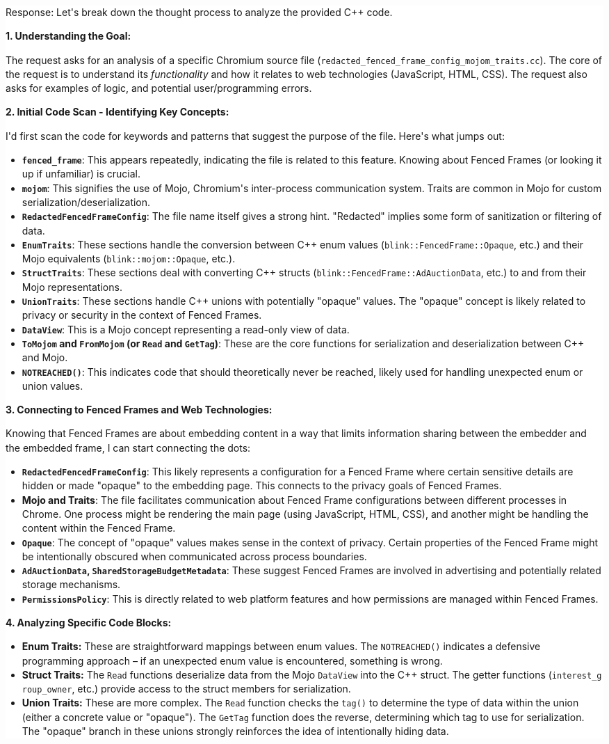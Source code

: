 Response: Let's break down the thought process to analyze the provided C++ code.

**1. Understanding the Goal:**

The request asks for an analysis of a specific Chromium source file (`redacted_fenced_frame_config_mojom_traits.cc`). The core of the request is to understand its *functionality* and how it relates to web technologies (JavaScript, HTML, CSS). The request also asks for examples of logic, and potential user/programming errors.

**2. Initial Code Scan - Identifying Key Concepts:**

I'd first scan the code for keywords and patterns that suggest the purpose of the file. Here's what jumps out:

* **`fenced_frame`**: This appears repeatedly, indicating the file is related to this feature. Knowing about Fenced Frames (or looking it up if unfamiliar) is crucial.
* **`mojom`**: This signifies the use of Mojo, Chromium's inter-process communication system. Traits are common in Mojo for custom serialization/deserialization.
* **`RedactedFencedFrameConfig`**:  The file name itself gives a strong hint. "Redacted" implies some form of sanitization or filtering of data.
* **`EnumTraits`**:  These sections handle the conversion between C++ enum values (`blink::FencedFrame::Opaque`, etc.) and their Mojo equivalents (`blink::mojom::Opaque`, etc.).
* **`StructTraits`**: These sections deal with converting C++ structs (`blink::FencedFrame::AdAuctionData`, etc.) to and from their Mojo representations.
* **`UnionTraits`**: These sections handle C++ unions with potentially "opaque" values. The "opaque" concept is likely related to privacy or security in the context of Fenced Frames.
* **`DataView`**: This is a Mojo concept representing a read-only view of data.
* **`ToMojom` and `FromMojom` (or `Read` and `GetTag`)**: These are the core functions for serialization and deserialization between C++ and Mojo.
* **`NOTREACHED()`**:  This indicates code that should theoretically never be reached, likely used for handling unexpected enum or union values.

**3. Connecting to Fenced Frames and Web Technologies:**

Knowing that Fenced Frames are about embedding content in a way that limits information sharing between the embedder and the embedded frame, I can start connecting the dots:

* **`RedactedFencedFrameConfig`**:  This likely represents a configuration for a Fenced Frame where certain sensitive details are hidden or made "opaque" to the embedding page. This connects to the privacy goals of Fenced Frames.
* **Mojo and Traits**: The file facilitates communication about Fenced Frame configurations between different processes in Chrome. One process might be rendering the main page (using JavaScript, HTML, CSS), and another might be handling the content within the Fenced Frame.
* **`Opaque`**:  The concept of "opaque" values makes sense in the context of privacy. Certain properties of the Fenced Frame might be intentionally obscured when communicated across process boundaries.
* **`AdAuctionData`, `SharedStorageBudgetMetadata`**: These suggest Fenced Frames are involved in advertising and potentially related storage mechanisms.
* **`PermissionsPolicy`**: This is directly related to web platform features and how permissions are managed within Fenced Frames.

**4. Analyzing Specific Code Blocks:**

* **Enum Traits:** These are straightforward mappings between enum values. The `NOTREACHED()` indicates a defensive programming approach – if an unexpected enum value is encountered, something is wrong.
* **Struct Traits:** The `Read` functions deserialize data from the Mojo `DataView` into the C++ struct. The getter functions (`interest_group_owner`, etc.) provide access to the struct members for serialization.
* **Union Traits:** These are more complex. The `Read` function checks the `tag()` to determine the type of data within the union (either a concrete value or "opaque"). The `GetTag` function does the reverse, determining which tag to use for serialization. The "opaque" branch in these unions strongly reinforces the idea of intentionally hiding data.
